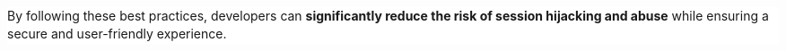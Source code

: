 By following these best practices, developers can **significantly reduce the risk of session hijacking and abuse** while ensuring a secure and user-friendly experience.













